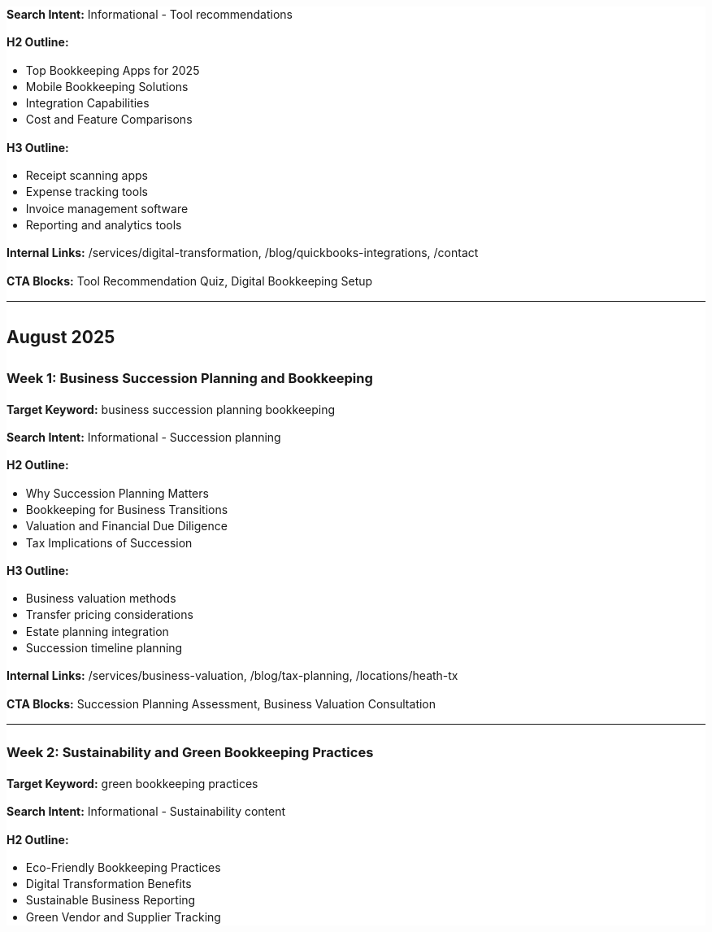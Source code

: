 **Search Intent:** Informational - Tool recommendations

**H2 Outline:**
- Top Bookkeeping Apps for 2025
- Mobile Bookkeeping Solutions
- Integration Capabilities
- Cost and Feature Comparisons

**H3 Outline:**
- Receipt scanning apps
- Expense tracking tools
- Invoice management software
- Reporting and analytics tools

**Internal Links:** /services/digital-transformation, /blog/quickbooks-integrations, /contact

**CTA Blocks:** Tool Recommendation Quiz, Digital Bookkeeping Setup

---

## August 2025

### Week 1: Business Succession Planning and Bookkeeping

**Target Keyword:** business succession planning bookkeeping

**Search Intent:** Informational - Succession planning

**H2 Outline:**
- Why Succession Planning Matters
- Bookkeeping for Business Transitions
- Valuation and Financial Due Diligence
- Tax Implications of Succession

**H3 Outline:**
- Business valuation methods
- Transfer pricing considerations
- Estate planning integration
- Succession timeline planning

**Internal Links:** /services/business-valuation, /blog/tax-planning, /locations/heath-tx

**CTA Blocks:** Succession Planning Assessment, Business Valuation Consultation

---

### Week 2: Sustainability and Green Bookkeeping Practices

**Target Keyword:** green bookkeeping practices

**Search Intent:** Informational - Sustainability content

**H2 Outline:**
- Eco-Friendly Bookkeeping Practices
- Digital Transformation Benefits
- Sustainable Business Reporting
- Green Vendor and Supplier Tracking
